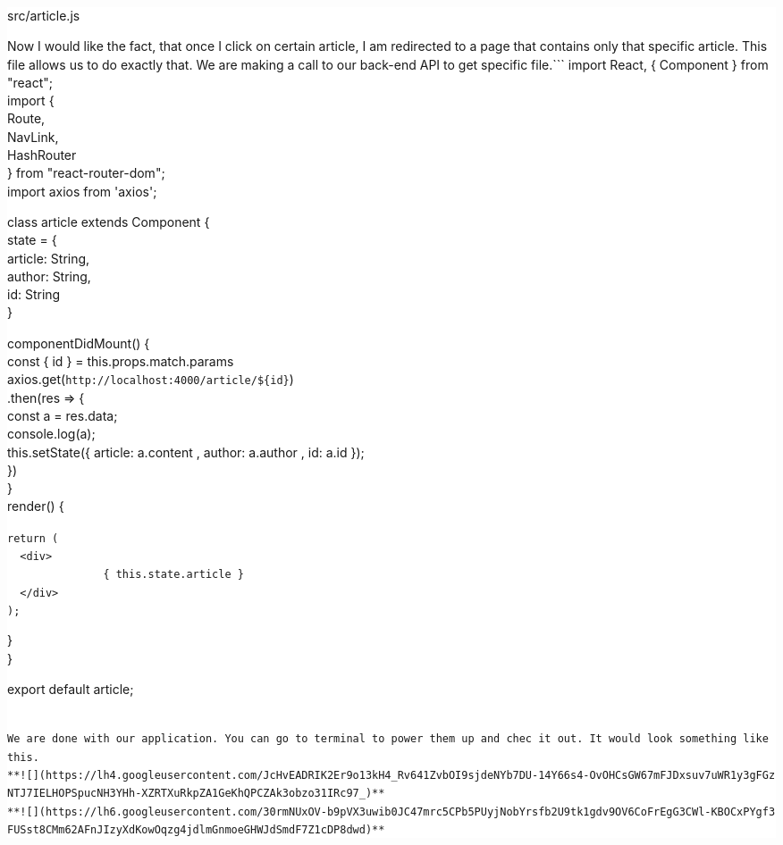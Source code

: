src/article.js

Now I would like the fact, that once I click on certain article, I am redirected to a page that contains only that specific article. This file allows us to do exactly that. We are making a call to our back-end API to get specific file.```
import React, { Component } from "react";  
import {  
  Route,  
  NavLink,  
  HashRouter  
} from "react-router-dom";  
import axios from 'axios';  
  
  
  
class article extends Component {  
  state = {  
    article: String,  
    author: String,  
    id: String  
  }  
  
  componentDidMount() {  
    const { id } =  this.props.match.params  
    axios.get(`http://localhost:4000/article/${id}`)  
      .then(res => {  
        const a = res.data;  
        console.log(a);  
        this.setState({ article: a.content , author: a.author , id: a.id });  
      })  
  }   
  render() {  
  
    return (  
      <div>  
                   { this.state.article }  
      </div>  
    );  
  }  
}  
   
export default article;  

```

We are done with our application. You can go to terminal to power them up and chec it out. It would look something like this.  
**![](https://lh4.googleusercontent.com/JcHvEADRIK2Er9o13kH4_Rv641ZvbOI9sjdeNYb7DU-14Y66s4-OvOHCsGW67mFJDxsuv7uWR1y3gFGzNTJ7IELHOPSpucNH3YHh-XZRTXuRkpZA1GeKhQPCZAk3obzo31IRc97_)**  
**![](https://lh6.googleusercontent.com/30rmNUxOV-b9pVX3uwib0JC47mrc5CPb5PUyjNobYrsfb2U9tk1gdv9OV6CoFrEgG3CWl-KBOCxPYgf3FUSst8CMm62AFnJIzyXdKowOqzg4jdlmGnmoeGHWJdSmdF7Z1cDP8dwd)**